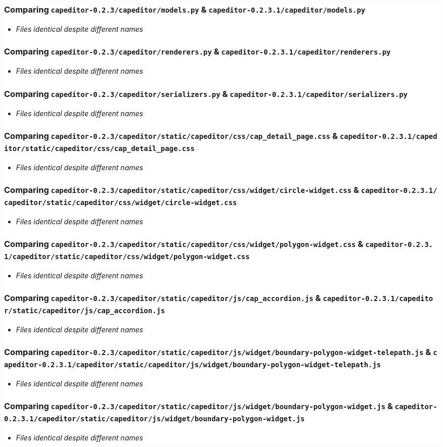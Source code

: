 ### Comparing `capeditor-0.2.3/capeditor/models.py` & `capeditor-0.2.3.1/capeditor/models.py`

 * *Files identical despite different names*

### Comparing `capeditor-0.2.3/capeditor/renderers.py` & `capeditor-0.2.3.1/capeditor/renderers.py`

 * *Files identical despite different names*

### Comparing `capeditor-0.2.3/capeditor/serializers.py` & `capeditor-0.2.3.1/capeditor/serializers.py`

 * *Files identical despite different names*

### Comparing `capeditor-0.2.3/capeditor/static/capeditor/css/cap_detail_page.css` & `capeditor-0.2.3.1/capeditor/static/capeditor/css/cap_detail_page.css`

 * *Files identical despite different names*

### Comparing `capeditor-0.2.3/capeditor/static/capeditor/css/widget/circle-widget.css` & `capeditor-0.2.3.1/capeditor/static/capeditor/css/widget/circle-widget.css`

 * *Files identical despite different names*

### Comparing `capeditor-0.2.3/capeditor/static/capeditor/css/widget/polygon-widget.css` & `capeditor-0.2.3.1/capeditor/static/capeditor/css/widget/polygon-widget.css`

 * *Files identical despite different names*

### Comparing `capeditor-0.2.3/capeditor/static/capeditor/js/cap_accordion.js` & `capeditor-0.2.3.1/capeditor/static/capeditor/js/cap_accordion.js`

 * *Files identical despite different names*

### Comparing `capeditor-0.2.3/capeditor/static/capeditor/js/widget/boundary-polygon-widget-telepath.js` & `capeditor-0.2.3.1/capeditor/static/capeditor/js/widget/boundary-polygon-widget-telepath.js`

 * *Files identical despite different names*

### Comparing `capeditor-0.2.3/capeditor/static/capeditor/js/widget/boundary-polygon-widget.js` & `capeditor-0.2.3.1/capeditor/static/capeditor/js/widget/boundary-polygon-widget.js`

 * *Files identical despite different names*
